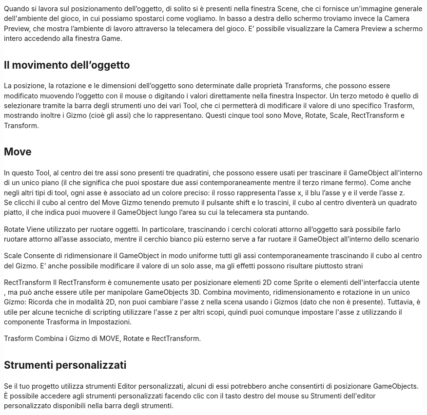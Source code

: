 Quando si lavora sul posizionamento dell’oggetto, di solito si è presenti nella finestra Scene, che ci fornisce un'immagine generale dell'ambiente del gioco, in cui possiamo spostarci come vogliamo. In basso a destra dello schermo troviamo invece la Camera Preview, che mostra l’ambiente di lavoro attraverso la telecamera del gioco. E’ possibile visualizzare la Camera Preview a schermo intero accedendo alla finestra Game.
 
 
## Il movimento dell’oggetto
La posizione, la rotazione e le dimensioni dell’oggetto sono determinate dalle proprietà Transforms, che possono essere modificato muovendo l’oggetto con il mouse o digitando i valori direttamente nella finestra Inspector.
Un terzo metodo è quello di selezionare tramite la barra degli strumenti uno dei vari Tool, che ci permetterà di modificare il valore di uno specifico Trasform, mostrando inoltre i Gizmo (cioè gli assi) che lo rappresentano. Questi cinque tool sono Move, Rotate, Scale, RectTransform e Transform.
 
 

## Move
In questo Tool, al centro dei tre assi sono presenti tre quadratini, che possono essere usati per trascinare il GameObject all'interno di un unico piano (il che significa che puoi spostare due assi contemporaneamente mentre il terzo rimane fermo). Come anche negli altri tipi di tool, ogni asse è associato ad un colore preciso: il rosso rappresenta l’asse x, il blu l’asse y e il verde l’asse z.  
Se clicchi il cubo al centro del Move Gizmo tenendo premuto il pulsante shift e lo trascini, il cubo al centro diventerà un quadrato piatto, il che indica puoi muovere il GameObject lungo l’area su cui la telecamera sta puntando.

Rotate
Viene utilizzato per ruotare oggetti. In particolare, trascinando i cerchi colorati attorno all’oggetto sarà possibile farlo ruotare attorno all’asse associato, mentre il cerchio bianco più esterno serve a far ruotare il GameObject all’interno dello scenario

Scale
Consente di ridimensionare il GameObject in modo uniforme tutti gli assi contemporaneamente trascinando il cubo al centro del Gizmo. E’ anche possibile modificare il valore di un solo asse, ma gli effetti possono risultare piuttosto strani

RectTransform
Il RectTransform è comunemente usato per posizionare elementi 2D come Sprite o elementi dell'interfaccia utente , ma può anche essere utile per manipolare GameObjects 3D. Combina movimento, ridimensionamento e rotazione in un unico Gizmo:
Ricorda che in modalità 2D, non puoi cambiare l'asse z nella scena usando i Gizmos (dato che non è presente). Tuttavia, è utile per alcune tecniche di scripting utilizzare l'asse z per altri scopi, quindi puoi comunque impostare l'asse z utilizzando il componente Trasforma in Impostazioni.
 
Trasform
Combina i Gizmo di MOVE, Rotate e RectTransform.  
 
## Strumenti personalizzati
Se il tuo progetto utilizza strumenti Editor personalizzati, alcuni di essi potrebbero anche consentirti di posizionare GameObjects.
È possibile accedere agli strumenti personalizzati facendo clic con il tasto destro del mouse su Strumenti dell'editor personalizzato disponibili nella barra degli strumenti.
